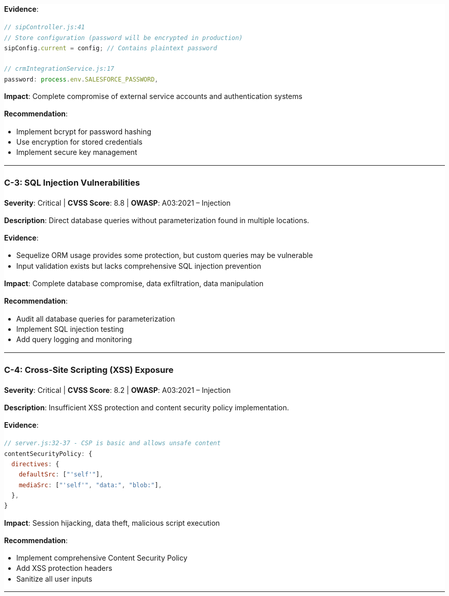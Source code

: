 **Evidence**:
```javascript
// sipController.js:41
// Store configuration (password will be encrypted in production)
sipConfig.current = config; // Contains plaintext password

// crmIntegrationService.js:17
password: process.env.SALESFORCE_PASSWORD,
```

**Impact**: Complete compromise of external service accounts and authentication systems

**Recommendation**:
- Implement bcrypt for password hashing
- Use encryption for stored credentials
- Implement secure key management

---

### C-3: SQL Injection Vulnerabilities
**Severity**: Critical | **CVSS Score**: 8.8 | **OWASP**: A03:2021 – Injection

**Description**: Direct database queries without parameterization found in multiple locations.

**Evidence**: 
- Sequelize ORM usage provides some protection, but custom queries may be vulnerable
- Input validation exists but lacks comprehensive SQL injection prevention

**Impact**: Complete database compromise, data exfiltration, data manipulation

**Recommendation**:
- Audit all database queries for parameterization
- Implement SQL injection testing
- Add query logging and monitoring

---

### C-4: Cross-Site Scripting (XSS) Exposure
**Severity**: Critical | **CVSS Score**: 8.2 | **OWASP**: A03:2021 – Injection

**Description**: Insufficient XSS protection and content security policy implementation.

**Evidence**:
```javascript
// server.js:32-37 - CSP is basic and allows unsafe content
contentSecurityPolicy: {
  directives: {
    defaultSrc: ["'self'"],
    mediaSrc: ["'self'", "data:", "blob:"],
  },
}
```

**Impact**: Session hijacking, data theft, malicious script execution

**Recommendation**:
- Implement comprehensive Content Security Policy
- Add XSS protection headers
- Sanitize all user inputs

---